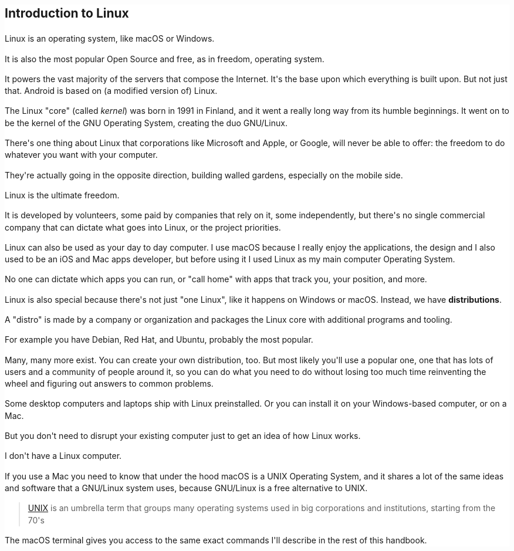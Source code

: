 ## Introduction to Linux

Linux is an operating system, like macOS or Windows.

It is also the most popular Open Source and free, as in freedom, operating system.

It powers the vast majority of the servers that compose the Internet. It's the base upon which everything is built upon. But not just that. Android is based on (a modified version of) Linux.

The Linux "core" (called _kernel_) was born in 1991 in Finland, and it went a really long way from its humble beginnings. It went on to be the kernel of the GNU Operating System, creating the duo GNU/Linux.

There's one thing about Linux that corporations like Microsoft and Apple, or Google, will never be able to offer: the freedom to do whatever you want with your computer.

They're actually going in the opposite direction, building walled gardens, especially on the mobile side.

Linux is the ultimate freedom.

It is developed by volunteers, some paid by companies that rely on it, some independently, but there's no single commercial company that can dictate what goes into Linux, or the project priorities.

Linux can also be used as your day to day computer. I use macOS because I really enjoy the applications, the design and I also used to be an iOS and Mac apps developer, but before using it I used Linux as my main computer Operating System.

No one can dictate which apps you can run, or "call home" with apps that track you, your position, and more.

Linux is also special because there's not just "one Linux", like it happens on Windows or macOS.
Instead, we have **distributions**.

A "distro" is made by a company or organization and packages the Linux core with additional programs and tooling.

For example you have Debian, Red Hat, and Ubuntu, probably the most popular.

Many, many more exist. You can create your own distribution, too. But most likely you'll use a popular one, one that has lots of users and a community of people around it, so you can do what you need to do without losing too much time reinventing the wheel and figuring out answers to common problems.

Some desktop computers and laptops ship with Linux preinstalled. Or you can install it on your Windows-based computer, or on a Mac.

But you don't need to disrupt your existing computer just to get an idea of how Linux works.

I don't have a Linux computer.

If you use a Mac you need to know that under the hood macOS is a UNIX Operating System, and it shares a lot of the same ideas and software that a GNU/Linux system uses, because GNU/Linux is a free alternative to UNIX.

> [UNIX](https://en.wikipedia.org/wiki/Unix) is an umbrella term that groups many operating systems used in big corporations and institutions, starting from the 70's

The macOS terminal gives you access to the same exact commands I'll describe in the rest of this handbook.
